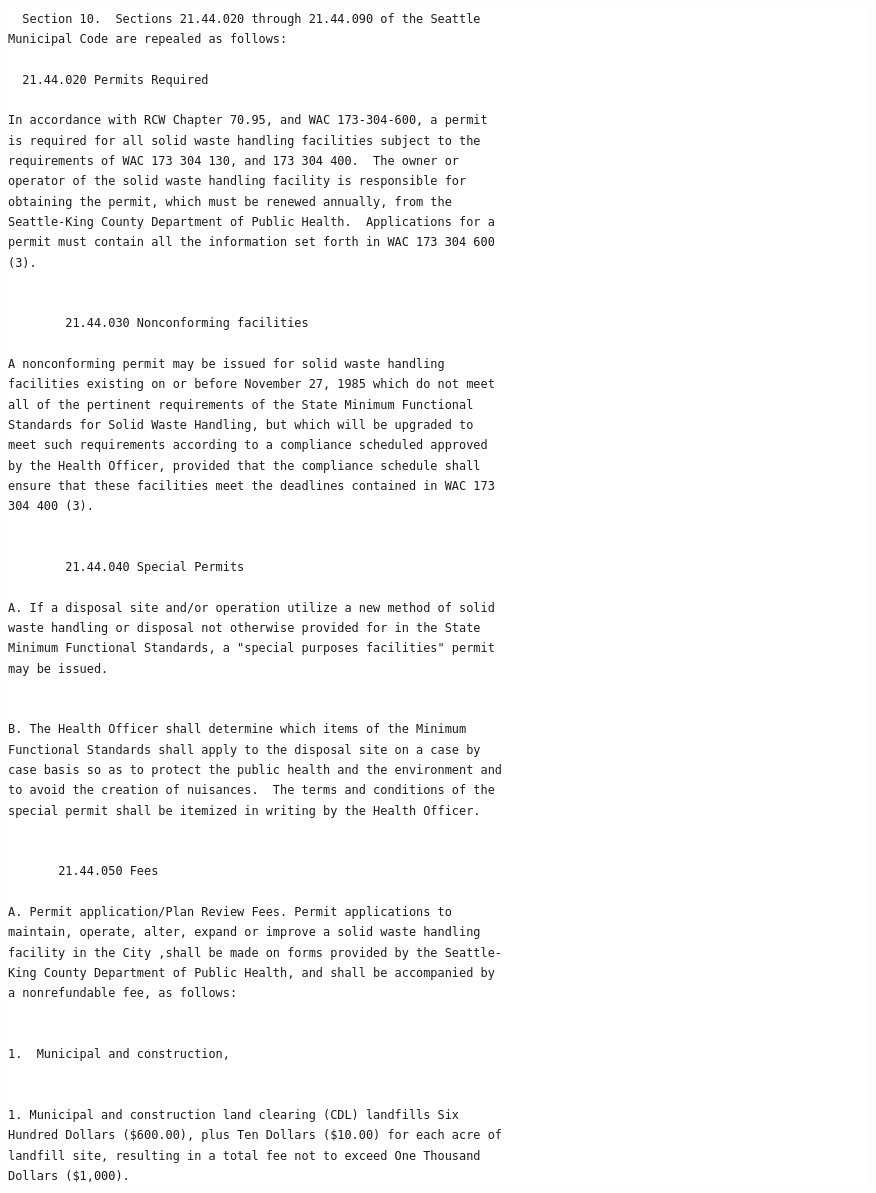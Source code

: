       Section 10.  Sections 21.44.020 through 21.44.090 of the Seattle  
    Municipal Code are repealed as follows:  
  
      21.44.020 Permits Required  
  
    In accordance with RCW Chapter 70.95, and WAC 173-304-600, a permit  
    is required for all solid waste handling facilities subject to the  
    requirements of WAC 173 304 130, and 173 304 400.  The owner or  
    operator of the solid waste handling facility is responsible for  
    obtaining the permit, which must be renewed annually, from the  
    Seattle-King County Department of Public Health.  Applications for a  
    permit must contain all the information set forth in WAC 173 304 600  
    (3).  
  
  
            21.44.030 Nonconforming facilities  
  
    A nonconforming permit may be issued for solid waste handling  
    facilities existing on or before November 27, 1985 which do not meet  
    all of the pertinent requirements of the State Minimum Functional  
    Standards for Solid Waste Handling, but which will be upgraded to  
    meet such requirements according to a compliance scheduled approved  
    by the Health Officer, provided that the compliance schedule shall  
    ensure that these facilities meet the deadlines contained in WAC 173  
    304 400 (3).  
  
  
            21.44.040 Special Permits  
  
    A. If a disposal site and/or operation utilize a new method of solid  
    waste handling or disposal not otherwise provided for in the State  
    Minimum Functional Standards, a "special purposes facilities" permit  
    may be issued.  
  
  
    B. The Health Officer shall determine which items of the Minimum  
    Functional Standards shall apply to the disposal site on a case by  
    case basis so as to protect the public health and the environment and  
    to avoid the creation of nuisances.  The terms and conditions of the  
    special permit shall be itemized in writing by the Health Officer.  
  
  
           21.44.050 Fees  
  
    A. Permit application/Plan Review Fees. Permit applications to  
    maintain, operate, alter, expand or improve a solid waste handling  
    facility in the City ,shall be made on forms provided by the Seattle-  
    King County Department of Public Health, and shall be accompanied by  
    a nonrefundable fee, as follows:  
  
  
    1.  Municipal and construction,  
  
  
    1. Municipal and construction land clearing (CDL) landfills Six  
    Hundred Dollars ($600.00), plus Ten Dollars ($10.00) for each acre of  
    landfill site, resulting in a total fee not to exceed One Thousand  
    Dollars ($1,000).  
  